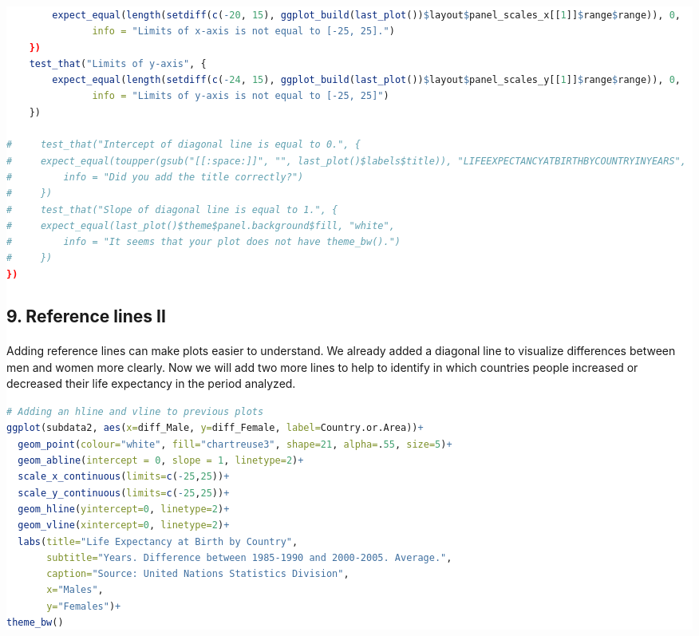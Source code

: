 ```R
        expect_equal(length(setdiff(c(-20, 15), ggplot_build(last_plot())$layout$panel_scales_x[[1]]$range$range)), 0, 
               info = "Limits of x-axis is not equal to [-25, 25].")
    })
    test_that("Limits of y-axis", {
        expect_equal(length(setdiff(c(-24, 15), ggplot_build(last_plot())$layout$panel_scales_y[[1]]$range$range)), 0, 
               info = "Limits of y-axis is not equal to [-25, 25]")
    })
    
#     test_that("Intercept of diagonal line is equal to 0.", {
#     expect_equal(toupper(gsub("[[:space:]]", "", last_plot()$labels$title)), "LIFEEXPECTANCYATBIRTHBYCOUNTRYINYEARS", 
#         info = "Did you add the title correctly?")
#     })
#     test_that("Slope of diagonal line is equal to 1.", {
#     expect_equal(last_plot()$theme$panel.background$fill, "white", 
#         info = "It seems that your plot does not have theme_bw().")
#     })
})
```

## 9. Reference lines II
<p>Adding reference lines can make plots easier to understand. We already added a diagonal line to visualize differences between men and women more clearly. Now we will add two more lines to help to identify in which countries people increased or decreased their life expectancy in the period analyzed.</p>


```R
# Adding an hline and vline to previous plots
ggplot(subdata2, aes(x=diff_Male, y=diff_Female, label=Country.or.Area))+
  geom_point(colour="white", fill="chartreuse3", shape=21, alpha=.55, size=5)+
  geom_abline(intercept = 0, slope = 1, linetype=2)+
  scale_x_continuous(limits=c(-25,25))+
  scale_y_continuous(limits=c(-25,25))+
  geom_hline(yintercept=0, linetype=2)+
  geom_vline(xintercept=0, linetype=2)+
  labs(title="Life Expectancy at Birth by Country",
       subtitle="Years. Difference between 1985-1990 and 2000-2005. Average.",
       caption="Source: United Nations Statistics Division",
       x="Males",
       y="Females")+
theme_bw()
```

